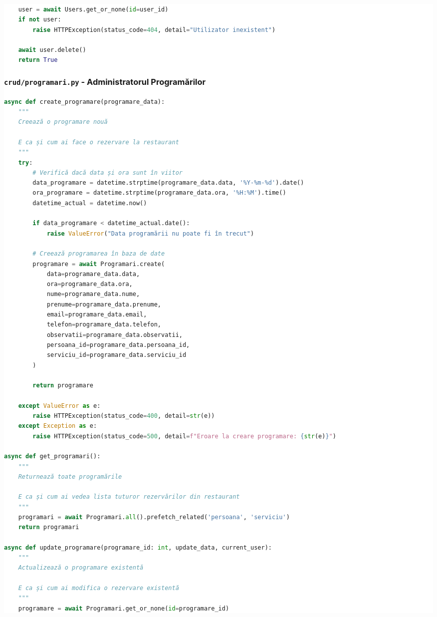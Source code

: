 ```python
    user = await Users.get_or_none(id=user_id)
    if not user:
        raise HTTPException(status_code=404, detail="Utilizator inexistent")

    await user.delete()
    return True
```

### **`crud/programari.py` - Administratorul Programărilor**

```python
async def create_programare(programare_data):
    """
    Creează o programare nouă

    E ca și cum ai face o rezervare la restaurant
    """
    try:
        # Verifică dacă data și ora sunt în viitor
        data_programare = datetime.strptime(programare_data.data, '%Y-%m-%d').date()
        ora_programare = datetime.strptime(programare_data.ora, '%H:%M').time()
        datetime_actual = datetime.now()

        if data_programare < datetime_actual.date():
            raise ValueError("Data programării nu poate fi în trecut")

        # Creează programarea în baza de date
        programare = await Programari.create(
            data=programare_data.data,
            ora=programare_data.ora,
            nume=programare_data.nume,
            prenume=programare_data.prenume,
            email=programare_data.email,
            telefon=programare_data.telefon,
            observatii=programare_data.observatii,
            persoana_id=programare_data.persoana_id,
            serviciu_id=programare_data.serviciu_id
        )

        return programare

    except ValueError as e:
        raise HTTPException(status_code=400, detail=str(e))
    except Exception as e:
        raise HTTPException(status_code=500, detail=f"Eroare la creare programare: {str(e)}")

async def get_programari():
    """
    Returnează toate programările

    E ca și cum ai vedea lista tuturor rezervărilor din restaurant
    """
    programari = await Programari.all().prefetch_related('persoana', 'serviciu')
    return programari

async def update_programare(programare_id: int, update_data, current_user):
    """
    Actualizează o programare existentă

    E ca și cum ai modifica o rezervare existentă
    """
    programare = await Programari.get_or_none(id=programare_id)
```